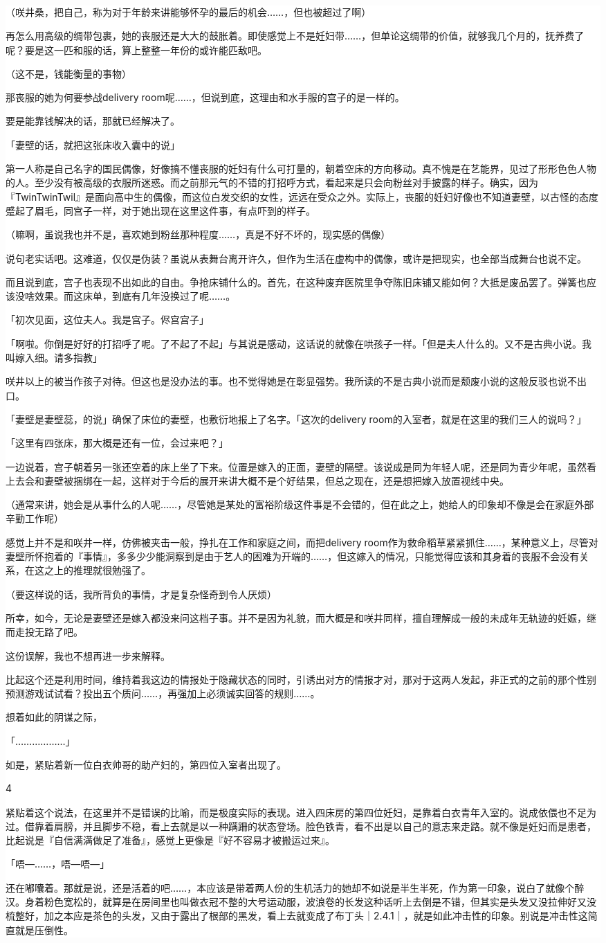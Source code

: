 （咲井桑，把自己，称为对于年龄来讲能够怀孕的最后的机会……，但也被超过了啊）

再怎么用高级的绸带包裹，她的丧服还是大大的鼓胀着。即使感觉上不是妊妇带……，但单论这绸带的价值，就够我几个月的，抚养费了呢？要是这一匹和服的话，算上整整一年份的或许能匹敌吧。

（这不是，钱能衡量的事物）

那丧服的她为何要参战delivery room呢……，但说到底，这理由和水手服的宫子的是一样的。

要是能靠钱解决的话，那就已经解决了。

「妻壁的话，就把这张床收入囊中的说」

第一人称是自己名字的国民偶像，好像搞不懂丧服的妊妇有什么可打量的，朝着空床的方向移动。真不愧是在艺能界，见过了形形色色人物的人。至少没有被高级的衣服所迷惑。而之前那元气的不错的打招呼方式，看起来是只会向粉丝对手披露的样子。确实，因为『TwinTwinTwil』是面向高中生的偶像，而这位白发交织的女性，远远在受众之外。实际上，丧服的妊妇好像也不知道妻壁，以古怪的态度蹙起了眉毛，同宫子一样，对于她出现在这里这件事，有点吓到的样子。

（嘛啊，虽说我也并不是，喜欢她到粉丝那种程度……，真是不好不坏的，现实感的偶像）

说句老实话吧。这难道，仅仅是伪装？虽说从表舞台离开许久，但作为生活在虚构中的偶像，或许是把现实，也全部当成舞台也说不定。

而且说到底，宫子也表现不出如此的自由。争抢床铺什么的。首先，在这种废弃医院里争夺陈旧床铺又能如何？大抵是废品罢了。弹簧也应该没啥效果。而这床单，到底有几年没换过了呢……。

「初次见面，这位夫人。我是宫子。侭宫宫子」

「啊啦。你倒是好好的打招呼了呢。了不起了不起」与其说是感动，这话说的就像在哄孩子一样。「但是夫人什么的。又不是古典小说。我叫嫁入细。请多指教」

咲井以上的被当作孩子对待。但这也是没办法的事。也不觉得她是在彰显强势。我所读的不是古典小说而是颓废小说的这般反驳也说不出口。

「妻壁是妻壁蕊，的说」确保了床位的妻壁，也敷衍地报上了名字。「这次的delivery room的入室者，就是在这里的我们三人的说吗？」

「这里有四张床，那大概是还有一位，会过来吧？」

一边说着，宫子朝着另一张还空着的床上坐了下来。位置是嫁入的正面，妻壁的隔壁。该说成是同为年轻人呢，还是同为青少年呢，虽然看上去会和妻壁被捆绑在一起，这样对于今后的展开来讲大概不是个好结果，但总之现在，还是想把嫁入放置视线中央。

（通常来讲，她会是从事什么的人呢……，尽管她是某处的富裕阶级这件事是不会错的，但在此之上，她给人的印象却不像是会在家庭外部辛勤工作呢）

感觉上并不是和咲井一样，仿佛被夹击一般，挣扎在工作和家庭之间，而把delivery room作为救命稻草紧紧抓住……，某种意义上，尽管对妻壁所怀抱着的『事情』，多多少少能洞察到是由于艺人的困难为开端的……，但这嫁入的情况，只能觉得应该和其身着的丧服不会没有关系，在这之上的推理就很勉强了。

（要这样说的话，我所背负的事情，才是复杂怪奇到令人厌烦）

所幸，如今，无论是妻壁还是嫁入都没来问这档子事。并不是因为礼貌，而大概是和咲井同样，擅自理解成一般的未成年无轨迹的妊娠，继而走投无路了吧。

这份误解，我也不想再进一步来解释。

比起这个还是利用时间，维持着我这边的情报处于隐藏状态的同时，引诱出对方的情报才对，那对于这两人发起，非正式的之前的那个性别预测游戏试试看？投出五个质问……，再强加上必须诚实回答的规则……。

想着如此的阴谋之际，

「………………」

如是，紧贴着新一位白衣帅哥的助产妇的，第四位入室者出现了。

4

紧贴着这个说法，在这里并不是错误的比喻，而是极度实际的表现。进入四床房的第四位妊妇，是靠着白衣青年入室的。说成依偎也不足为过。借靠着肩膀，并且脚步不稳，看上去就是以一种蹒跚的状态登场。脸色铁青，看不出是以自己的意志来走路。就不像是妊妇而是患者，比起说是『自信满满做足了准备』，感觉上更像是『好不容易才被搬运过来』。

「唔—……，唔—唔—」

还在嘟囔着。那就是说，还是活着的吧……，本应该是带着两人份的生机活力的她却不如说是半生半死，作为第一印象，说白了就像个醉汉。身着粉色宽松的，就算是在房间里也叫做衣冠不整的大号运动服，波浪卷的长发这种话听上去倒是不错，但其实是头发又没拉伸好又没梳整好，加之本应是茶色的头发，又由于露出了根部的黑发，看上去就变成了布丁头｜2.4.1｜，就是如此冲击性的印象。别说是冲击性这简直就是压倒性。
